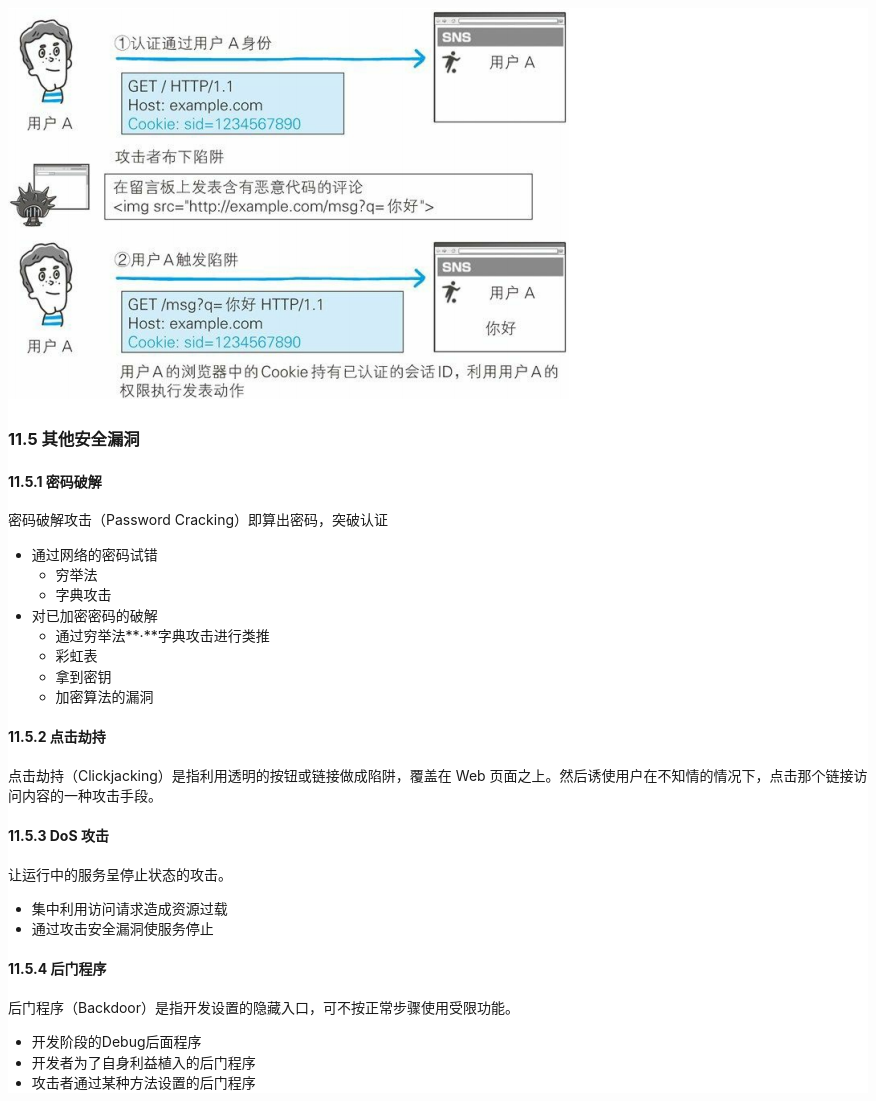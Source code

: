 ![image-20210423233632415](images/image-20210423233632415.png)

### **11.5** 其他安全漏洞

#### **11.5.1** 密码破解 

密码破解攻击（Password Cracking）即算出密码，突破认证

- 通过网络的密码试错 
  - 穷举法
  - 字典攻击
- 对已加密密码的破解
  - 通过穷举法**·**字典攻击进行类推 
  - 彩虹表 
  - 拿到密钥 
  - 加密算法的漏洞 

#### **11.5.2** 点击劫持 

点击劫持（Clickjacking）是指利用透明的按钮或链接做成陷阱，覆盖在 Web 页面之上。然后诱使用户在不知情的情况下，点击那个链接访问内容的一种攻击手段。

#### **11.5.3 DoS** 攻击 

让运行中的服务呈停止状态的攻击。

- 集中利用访问请求造成资源过载
- 通过攻击安全漏洞使服务停止

#### **11.5.4** 后门程序 

后门程序（Backdoor）是指开发设置的隐藏入口，可不按正常步骤使用受限功能。

- 开发阶段的Debug后面程序
- 开发者为了自身利益植入的后门程序 
- 攻击者通过某种方法设置的后门程序 